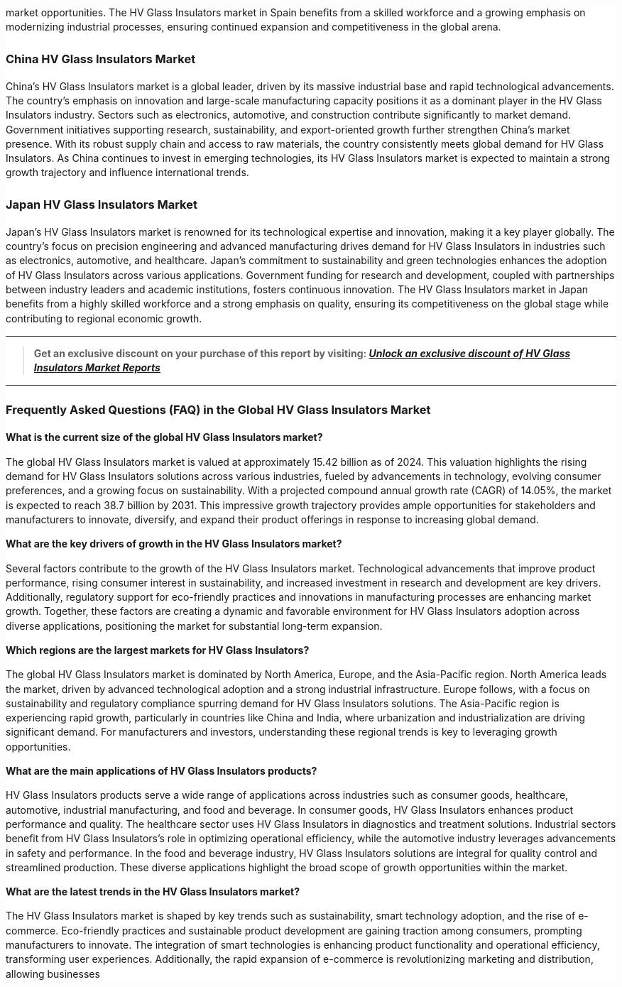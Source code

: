market opportunities. The HV Glass Insulators market in Spain benefits from a skilled workforce and a growing emphasis on modernizing industrial processes, ensuring continued expansion and competitiveness in the global arena.</p><h3>China HV Glass Insulators Market</h3><p>China&rsquo;s HV Glass Insulators market is a global leader, driven by its massive industrial base and rapid technological advancements. The country&rsquo;s emphasis on innovation and large-scale manufacturing capacity positions it as a dominant player in the HV Glass Insulators industry. Sectors such as electronics, automotive, and construction contribute significantly to market demand. Government initiatives supporting research, sustainability, and export-oriented growth further strengthen China&rsquo;s market presence. With its robust supply chain and access to raw materials, the country consistently meets global demand for HV Glass Insulators. As China continues to invest in emerging technologies, its HV Glass Insulators market is expected to maintain a strong growth trajectory and influence international trends.</p><h3>Japan HV Glass Insulators Market</h3><p>Japan&rsquo;s HV Glass Insulators market is renowned for its technological expertise and innovation, making it a key player globally. The country&rsquo;s focus on precision engineering and advanced manufacturing drives demand for HV Glass Insulators in industries such as electronics, automotive, and healthcare. Japan&rsquo;s commitment to sustainability and green technologies enhances the adoption of HV Glass Insulators across various applications. Government funding for research and development, coupled with partnerships between industry leaders and academic institutions, fosters continuous innovation. The HV Glass Insulators market in Japan benefits from a highly skilled workforce and a strong emphasis on quality, ensuring its competitiveness on the global stage while contributing to regional economic growth.</p><hr /><blockquote><p><strong>Get an exclusive discount on your purchase of this report by visiting: <em><a href="://marketresearchpulse.com/ask-for-discount/32992?utm_source=Github&amp;utm_medium=020">Unlock an exclusive discount of HV Glass Insulators Market Reports</a></em>&nbsp;</strong></p></blockquote><hr /><h3>Frequently Asked Questions (FAQ) in the Global HV Glass Insulators Market</h3><p><strong>What is the current size of the global HV Glass Insulators market?</strong></p><p>The global HV Glass Insulators market is valued at approximately 15.42 billion as of 2024. This valuation highlights the rising demand for HV Glass Insulators solutions across various industries, fueled by advancements in technology, evolving consumer preferences, and a growing focus on sustainability. With a projected compound annual growth rate (CAGR) of 14.05%, the market is expected to reach 38.7 billion by 2031. This impressive growth trajectory provides ample opportunities for stakeholders and manufacturers to innovate, diversify, and expand their product offerings in response to increasing global demand.</p><p><strong>What are the key drivers of growth in the HV Glass Insulators market?</strong></p><p>Several factors contribute to the growth of the HV Glass Insulators market. Technological advancements that improve product performance, rising consumer interest in sustainability, and increased investment in research and development are key drivers. Additionally, regulatory support for eco-friendly practices and innovations in manufacturing processes are enhancing market growth. Together, these factors are creating a dynamic and favorable environment for HV Glass Insulators adoption across diverse applications, positioning the market for substantial long-term expansion.</p><p><strong>Which regions are the largest markets for HV Glass Insulators?</strong></p><p>The global HV Glass Insulators market is dominated by North America, Europe, and the Asia-Pacific region. North America leads the market, driven by advanced technological adoption and a strong industrial infrastructure. Europe follows, with a focus on sustainability and regulatory compliance spurring demand for HV Glass Insulators solutions. The Asia-Pacific region is experiencing rapid growth, particularly in countries like China and India, where urbanization and industrialization are driving significant demand. For manufacturers and investors, understanding these regional trends is key to leveraging growth opportunities.</p><p><strong>What are the main applications of HV Glass Insulators products?</strong></p><p>HV Glass Insulators products serve a wide range of applications across industries such as consumer goods, healthcare, automotive, industrial manufacturing, and food and beverage. In consumer goods, HV Glass Insulators enhances product performance and quality. The healthcare sector uses HV Glass Insulators in diagnostics and treatment solutions. Industrial sectors benefit from HV Glass Insulators&rsquo;s role in optimizing operational efficiency, while the automotive industry leverages advancements in safety and performance. In the food and beverage industry, HV Glass Insulators solutions are integral for quality control and streamlined production. These diverse applications highlight the broad scope of growth opportunities within the market.</p><p><strong>What are the latest trends in the HV Glass Insulators market?</strong></p><p>The HV Glass Insulators market is shaped by key trends such as sustainability, smart technology adoption, and the rise of e-commerce. Eco-friendly practices and sustainable product development are gaining traction among consumers, prompting manufacturers to innovate. The integration of smart technologies is enhancing product functionality and operational efficiency, transforming user experiences. Additionally, the rapid expansion of e-commerce is revolutionizing marketing and distribution, allowing businesses